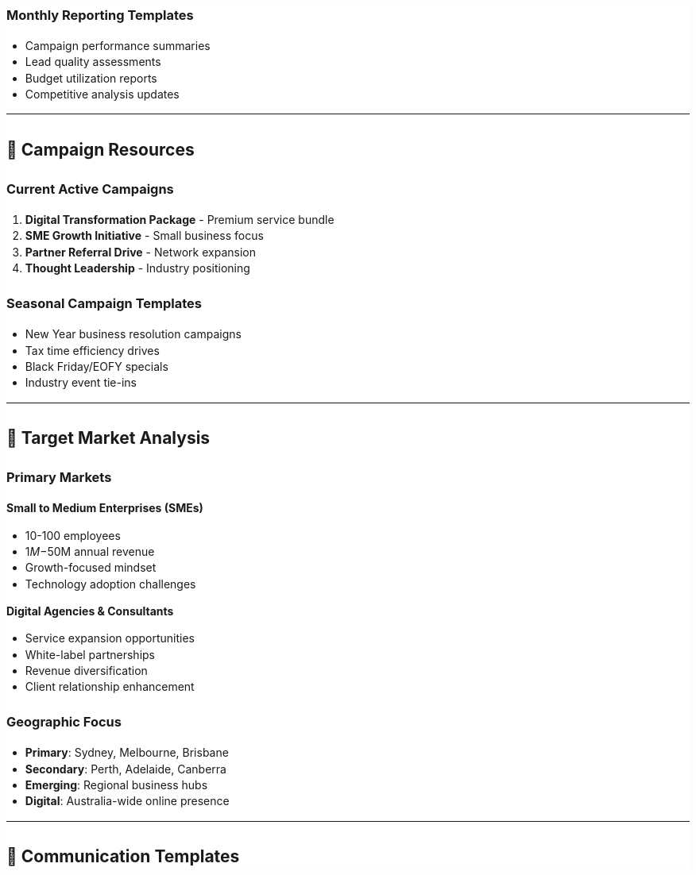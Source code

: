 ### Monthly Reporting Templates
- Campaign performance summaries
- Lead quality assessments
- Budget utilization reports
- Competitive analysis updates

---

## 🚀 Campaign Resources

### Current Active Campaigns
1. **Digital Transformation Package** - Premium service bundle
2. **SME Growth Initiative** - Small business focus
3. **Partner Referral Drive** - Network expansion
4. **Thought Leadership** - Industry positioning

### Seasonal Campaign Templates
- New Year business resolution campaigns
- Tax time efficiency drives
- Black Friday/EOFY specials
- Industry event tie-ins

---

## 🎯 Target Market Analysis

### Primary Markets
**Small to Medium Enterprises (SMEs)**
- 10-100 employees
- $1M-$50M annual revenue
- Growth-focused mindset
- Technology adoption challenges

**Digital Agencies & Consultants**
- Service expansion opportunities
- White-label partnerships
- Revenue diversification
- Client relationship enhancement

### Geographic Focus
- **Primary**: Sydney, Melbourne, Brisbane
- **Secondary**: Perth, Adelaide, Canberra
- **Emerging**: Regional business hubs
- **Digital**: Australia-wide online presence

---

## 📧 Communication Templates
